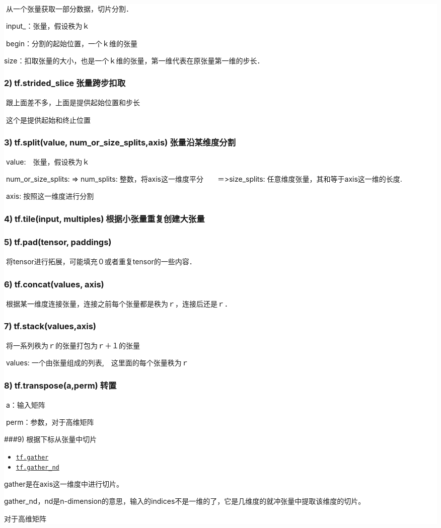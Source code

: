 ​	从一个张量获取一部分数据，切片分割．

​	input_：张量，假设秩为ｋ

​	begin：分割的起始位置，一个ｋ维的张量

​	size：扣取张量的大小，也是一个ｋ维的张量，第一维代表在原张量第一维的步长．

### 2)  tf.strided_slice  张量跨步扣取

​	跟上面差不多，上面是提供起始位置和步长

​	这个是提供起始和终止位置

### 3)  tf.split(value, num_or_size_splits,axis)  张量沿某维度分割  

​	value:　张量，假设秩为ｋ

​	num_or_size_splits:  => num_splits: 整数，将axis这一维度平分　　＝>size_splits: 任意维度张量，其和等于axis这一维的长度.

​	axis:    按照这一维度进行分割

### 4)  tf.tile(input, multiples)  根据小张量重复创建大张量 

### 5)  tf.pad(tensor, paddings)  

​	将tensor进行拓展，可能填充０或者重复tensor的一些内容．

### 6)  tf.concat(values, axis)  

​	根据某一维度连接张量，连接之前每个张量都是秩为ｒ，连接后还是ｒ．

### 7)  tf.stack(values,axis)

​	将一系列秩为ｒ的张量打包为ｒ＋１的张量

​	values:  一个由张量组成的列表,　这里面的每个张量秩为ｒ

### 8)  tf.transpose(a,perm)  转置

​	a：输入矩阵

​	perm：参数，对于高维矩阵

###9) 根据下标从张量中切片 

- [`tf.gather`](https://www.tensorflow.org/api_docs/python/tf/gather)
- [`tf.gather_nd`](https://www.tensorflow.org/api_docs/python/tf/gather_nd)

gather是在axis这一维度中进行切片。

gather_nd，nd是n-dimension的意思，输入的indices不是一维的了，它是几维度的就冲张量中提取该维度的切片。



对于高维矩阵




